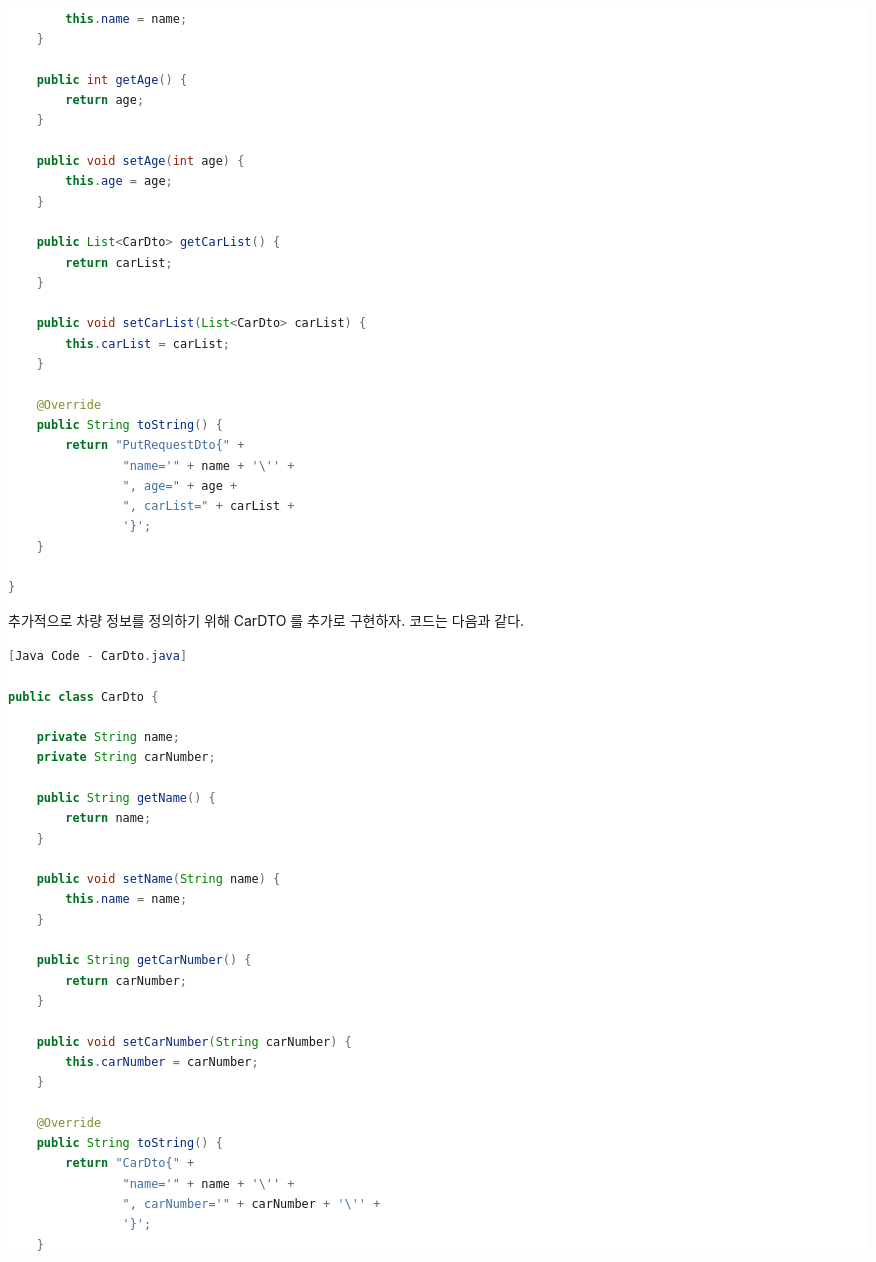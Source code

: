 ```java
        this.name = name;
    }

    public int getAge() {
        return age;
    }

    public void setAge(int age) {
        this.age = age;
    }

    public List<CarDto> getCarList() {
        return carList;
    }

    public void setCarList(List<CarDto> carList) {
        this.carList = carList;
    }

    @Override
    public String toString() {
        return "PutRequestDto{" +
                "name='" + name + '\'' +
                ", age=" + age +
                ", carList=" + carList +
                '}';
    }

}
```

추가적으로 차량 정보를 정의하기 위해 CarDTO 를 추가로 구현하자. 코드는 다음과 같다.<br>

```java
[Java Code - CarDto.java]

public class CarDto {

    private String name;
    private String carNumber;

    public String getName() {
        return name;
    }

    public void setName(String name) {
        this.name = name;
    }

    public String getCarNumber() {
        return carNumber;
    }

    public void setCarNumber(String carNumber) {
        this.carNumber = carNumber;
    }

    @Override
    public String toString() {
        return "CarDto{" +
                "name='" + name + '\'' +
                ", carNumber='" + carNumber + '\'' +
                '}';
    }
```
